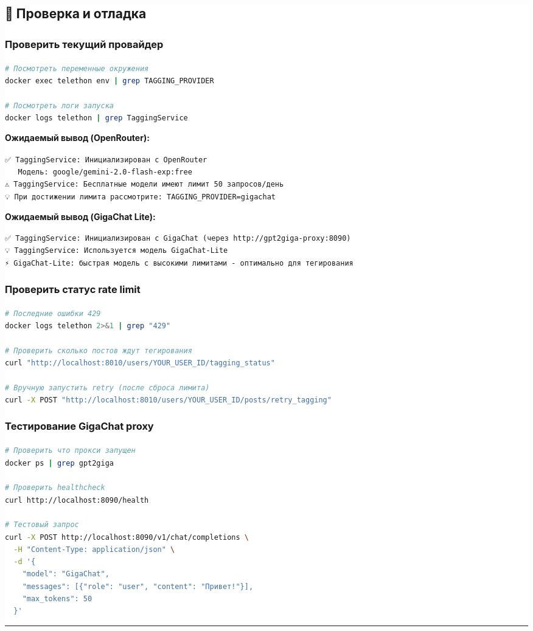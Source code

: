 
## 🧪 Проверка и отладка

### Проверить текущий провайдер

```bash
# Посмотреть переменные окружения
docker exec telethon env | grep TAGGING_PROVIDER

# Посмотреть логи запуска
docker logs telethon | grep TaggingService
```

**Ожидаемый вывод (OpenRouter):**
```
✅ TaggingService: Инициализирован с OpenRouter
   Модель: google/gemini-2.0-flash-exp:free
⚠️ TaggingService: Бесплатные модели имеют лимит 50 запросов/день
💡 При достижении лимита рассмотрите: TAGGING_PROVIDER=gigachat
```

**Ожидаемый вывод (GigaChat Lite):**
```
✅ TaggingService: Инициализирован с GigaChat (через http://gpt2giga-proxy:8090)
💡 TaggingService: Используется модель GigaChat-Lite
⚡ GigaChat-Lite: быстрая модель с высокими лимитами - оптимально для тегирования
```

### Проверить статус rate limit

```bash
# Последние ошибки 429
docker logs telethon 2>&1 | grep "429"

# Проверить сколько постов ждут тегирования
curl "http://localhost:8010/users/YOUR_USER_ID/tagging_status"

# Вручную запустить retry (после сброса лимита)
curl -X POST "http://localhost:8010/users/YOUR_USER_ID/posts/retry_tagging"
```

### Тестирование GigaChat proxy

```bash
# Проверить что прокси запущен
docker ps | grep gpt2giga

# Проверить healthcheck
curl http://localhost:8090/health

# Тестовый запрос
curl -X POST http://localhost:8090/v1/chat/completions \
  -H "Content-Type: application/json" \
  -d '{
    "model": "GigaChat",
    "messages": [{"role": "user", "content": "Привет!"}],
    "max_tokens": 50
  }'
```

---